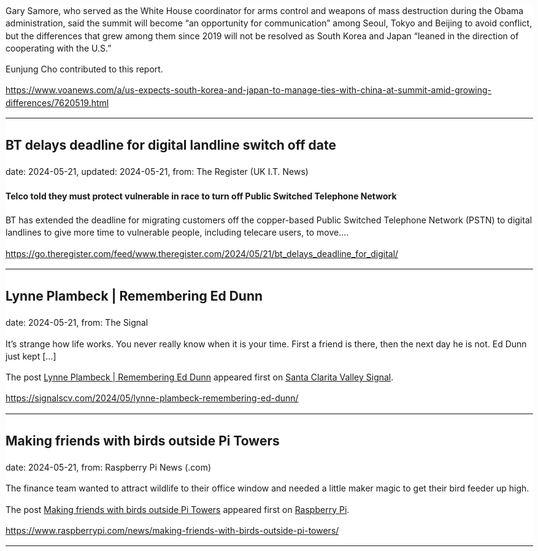 
Gary Samore, who served as the White House coordinator for arms control and weapons of mass destruction during the Obama administration, said the summit will become “an opportunity for communication” among Seoul, Tokyo and Beijing to avoid conflict, but the differences that grew among them since 2019 will not be resolved as South Korea and Japan “leaned in the direction of cooperating with the U.S.”


Eunjung Cho contributed to this report. 

<https://www.voanews.com/a/us-expects-south-korea-and-japan-to-manage-ties-with-china-at-summit-amid-growing-differences/7620519.html>

---

## BT delays deadline for digital landline switch off date

date: 2024-05-21, updated: 2024-05-21, from: The Register (UK I.T. News)

<h4>Telco told they must protect vulnerable in race to turn off Public Switched Telephone Network</h4> <p>BT has extended the deadline for migrating customers off the copper-based Public Switched Telephone Network (PSTN) to digital landlines to give more time to vulnerable people, including telecare users, to move.…</p> 

<https://go.theregister.com/feed/www.theregister.com/2024/05/21/bt_delays_deadline_for_digital/>

---

## Lynne Plambeck | Remembering Ed Dunn

date: 2024-05-21, from: The Signal

<p>It’s strange how life works. You never really know when it is your time. First a friend is there, then the next day he is not. Ed Dunn just kept [&#8230;]</p>
<p>The post <a href="https://signalscv.com/2024/05/lynne-plambeck-remembering-ed-dunn/">Lynne Plambeck | Remembering Ed Dunn</a> appeared first on <a href="https://signalscv.com">Santa Clarita Valley Signal</a>.</p>
 

<https://signalscv.com/2024/05/lynne-plambeck-remembering-ed-dunn/>

---

## Making friends with birds outside Pi Towers

date: 2024-05-21, from: Raspberry Pi News (.com)

<p>The finance team wanted to attract wildlife to their office window and needed a little maker magic to get their bird feeder up high.</p>
<p>The post <a href="https://www.raspberrypi.com/news/making-friends-with-birds-outside-pi-towers/">Making friends with birds outside Pi Towers</a> appeared first on <a href="https://www.raspberrypi.com">Raspberry Pi</a>.</p>
 

<https://www.raspberrypi.com/news/making-friends-with-birds-outside-pi-towers/>

---
